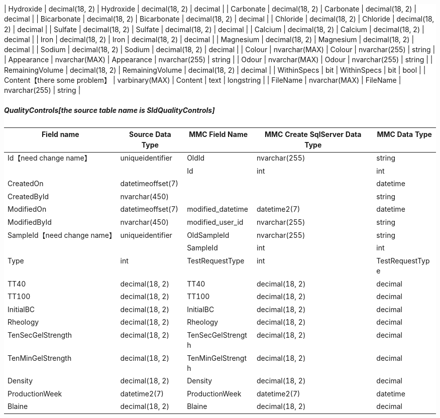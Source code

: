 | Hydroxide                     | decimal(18, 2)    | Hydroxide         | decimal(18, 2)                 | decimal       |
| Carbonate                     | decimal(18, 2)    | Carbonate         | decimal(18, 2)                 | decimal       |
| Bicarbonate                   | decimal(18, 2)    | Bicarbonate       | decimal(18, 2)                 | decimal       |
| Chloride                      | decimal(18, 2)    | Chloride          | decimal(18, 2)                 | decimal       |
| Sulfate                       | decimal(18, 2)    | Sulfate           | decimal(18, 2)                 | decimal       |
| Calcium                       | decimal(18, 2)    | Calcium           | decimal(18, 2)                 | decimal       |
| Iron                          | decimal(18, 2)    | Iron              | decimal(18, 2)                 | decimal       |
| Magnesium                     | decimal(18, 2)    | Magnesium         | decimal(18, 2)                 | decimal       |
| Sodium                        | decimal(18, 2)    | Sodium            | decimal(18, 2)                 | decimal       |
| Colour                        | nvarchar(MAX)     | Colour            | nvarchar(255)                  | string        |
| Appearance                    | nvarchar(MAX)     | Appearance        | nvarchar(255)                  | string        |
| Odour                         | nvarchar(MAX)     | Odour             | nvarchar(255)                  | string        |
| RemainingVolume               | decimal(18, 2)    | RemainingVolume   | decimal(18, 2)                 | decimal       |
| WithinSpecs                   | bit               | WithinSpecs       | bit                            | bool          |
| Content【there some problem】 | varbinary(MAX)    | Content           | text                           | longstring    |
| FileName                      | nvarchar(MAX)     | FileName          | nvarchar(255)                  | string        |

##### QualityControls[the source table name is SldQualityControls]

| Field name                   | Source Data Type  | MMC Field Name    | MMC Create SqlServer Data Type | MMC Data Type   |
| ---------------------------- | ----------------- | ----------------- | ------------------------------ | --------------- |
| Id【need change name】       | uniqueidentifier  | OldId             | nvarchar(255)                  | string          |
|                              |                   | Id                | int                            | int             |
| CreatedOn                    | datetimeoffset(7) |                   |                                | datetime        |
| CreatedById                  | nvarchar(450)     |                   |                                | string          |
| ModifiedOn                   | datetimeoffset(7) | modified_datetime | datetime2(7)                   | datetime        |
| ModifiedById                 | nvarchar(450)     | modified_user_id  | nvarchar(255)                  | string          |
| SampleId【need change name】 | uniqueidentifier  | OldSampleId       | nvarchar(255)                  | string          |
|                              |                   | SampleId          | int                            | int             |
| Type                         | int               | TestRequestType   | int                            | TestRequestType |
| TT40                         | decimal(18, 2)    | TT40              | decimal(18, 2)                 | decimal         |
| TT100                        | decimal(18, 2)    | TT100             | decimal(18, 2)                 | decimal         |
| InitialBC                    | decimal(18, 2)    | InitialBC         | decimal(18, 2)                 | decimal         |
| Rheology                     | decimal(18, 2)    | Rheology          | decimal(18, 2)                 | decimal         |
| TenSecGelStrength            | decimal(18, 2)    | TenSecGelStrength | decimal(18, 2)                 | decimal         |
| TenMinGelStrength            | decimal(18, 2)    | TenMinGelStrength | decimal(18, 2)                 | decimal         |
| Density                      | decimal(18, 2)    | Density           | decimal(18, 2)                 | decimal         |
| ProductionWeek               | datetime2(7)      | ProductionWeek    | datetime2(7)                   | datetime        |
| Blaine                       | decimal(18, 2)    | Blaine            | decimal(18, 2)                 | decimal         |